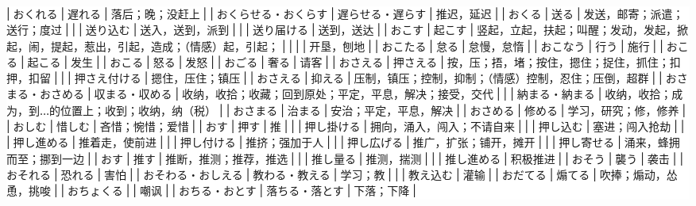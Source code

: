 | おくれる               | 遅れる                               | 落后；晚；没赶上                                                                             |
| おくらせる・おくらす   | 遅らせる・遅らす                     | 推迟，延迟                                                                                   |
| おくる                 | 送る                                 | 发送，邮寄；派遣；送行；度过                                                                 |
|                        | 送り込む                             | 送入，送到，派到                                                                             |
|                        | 送り届ける                           | 送到，送达                                                                                   |
| おこす                 | 起こす                               | 竖起，立起，扶起；叫醒；发动，发起，掀起，闹，提起，惹出，引起，造成；（情感）起，引起；     |
|                        |                                      | 开垦，刨地                                                                                   |
| おこたる               | 怠る                                 | 怠慢，怠惰                                                                                   |
| おこなう               | 行う                                 | 施行                                                                                         |
| おこる                 | 起こる                               | 发生                                                                                         |
| おこる                 | 怒る                                 | 发怒                                                                                         |
| おごる                 | 奢る                                 | 请客                                                                                         |
| おさえる               | 押さえる                             | 按，压；捂，堵；按住，摁住；捉住，抓住；扣押，扣留                                           |
|                        | 押さえ付ける                         | 摁住，压住；镇压                                                                             |
| おさえる               | 抑える                               | 压制，镇压；控制，抑制；（情感）控制，忍住；压倒，超群                                       |
| おさまる・おさめる     | 収まる・収める                       | 收纳，收拾；收藏；回到原处；平定，平息，解决；接受，交代                                     |
|                        | 納まる・納まる                       | 收纳，收拾；成为，到…的位置上；收到；收纳，纳（税）                                          |
| おさまる               | 治まる                               | 安治；平定，平息，解决                                                                       |
| おさめる               | 修める                               | 学习，研究；修，修养                                                                         |
| おしむ                 | 惜しむ                               | 吝惜；惋惜；爱惜                                                                             |
| おす                   | 押す                                 | 推                                                                                           |
|                        | 押し掛ける                           | 拥向，涌入，闯入；不请自来                                                                   |
|                        | 押し込む                             | 塞进；闯入抢劫                                                                               |
|                        | 押し進める                           | 推着走，使前进                                                                               |
|                        | 押し付ける                           | 推挤；强加于人                                                                               |
|                        | 押し広げる                           | 推广，扩张；铺开，摊开                                                                       |
|                        | 押し寄せる                           | 涌来，蜂拥而至；挪到一边                                                                     |
| おす                   | 推す                                 | 推断，推测；推荐，推选                                                                       |
|                        | 推し量る                             | 推测，揣测                                                                                   |
|                        | 推し進める                           | 积极推进                                                                                     |
| おそう                 | 襲う                                 | 袭击                                                                                         |
| おそれる               | 恐れる                               | 害怕                                                                                         |
| おそわる・おしえる     | 教わる・教える                       | 学习；教                                                                                     |
|                        | 教え込む                             | 灌输                                                                                         |
| おだてる               | 煽てる                               | 吹捧；煽动，怂恿，挑唆                                                                       |
| おちょくる             |                                      | 嘲讽                                                                                         |
| おちる・おとす         | 落ちる・落とす                       | 下落；下降                                                                                   |